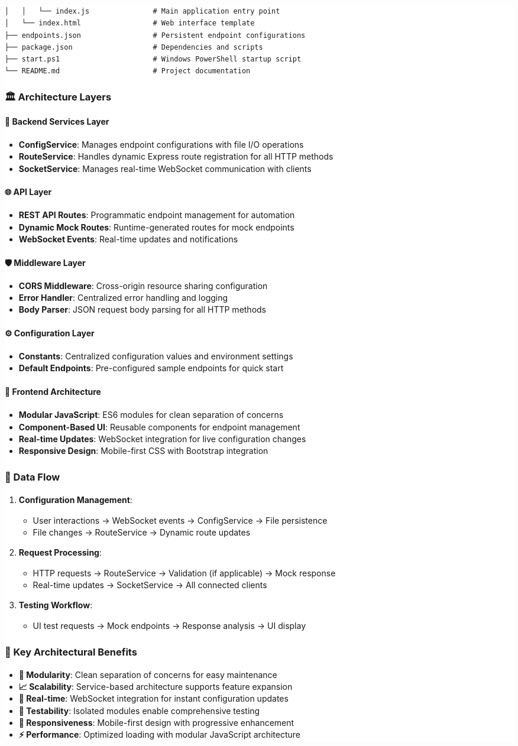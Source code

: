 ```
│   │   └── index.js               # Main application entry point
│   └── index.html                 # Web interface template
├── endpoints.json                 # Persistent endpoint configurations
├── package.json                   # Dependencies and scripts
├── start.ps1                      # Windows PowerShell startup script
└── README.md                      # Project documentation
```

### 🏛️ Architecture Layers

#### 🔧 Backend Services Layer
- **ConfigService**: Manages endpoint configurations with file I/O operations
- **RouteService**: Handles dynamic Express route registration for all HTTP methods
- **SocketService**: Manages real-time WebSocket communication with clients

#### 🌐 API Layer
- **REST API Routes**: Programmatic endpoint management for automation
- **Dynamic Mock Routes**: Runtime-generated routes for mock endpoints
- **WebSocket Events**: Real-time updates and notifications

#### 🛡️ Middleware Layer
- **CORS Middleware**: Cross-origin resource sharing configuration
- **Error Handler**: Centralized error handling and logging
- **Body Parser**: JSON request body parsing for all HTTP methods

#### ⚙️ Configuration Layer
- **Constants**: Centralized configuration values and environment settings
- **Default Endpoints**: Pre-configured sample endpoints for quick start

#### 🎨 Frontend Architecture
- **Modular JavaScript**: ES6 modules for clean separation of concerns
- **Component-Based UI**: Reusable components for endpoint management
- **Real-time Updates**: WebSocket integration for live configuration changes
- **Responsive Design**: Mobile-first CSS with Bootstrap integration

### 🔄 Data Flow

1. **Configuration Management**: 
   - User interactions → WebSocket events → ConfigService → File persistence
   - File changes → RouteService → Dynamic route updates

2. **Request Processing**:
   - HTTP requests → RouteService → Validation (if applicable) → Mock response
   - Real-time updates → SocketService → All connected clients

3. **Testing Workflow**:
   - UI test requests → Mock endpoints → Response analysis → UI display

### 🚀 Key Architectural Benefits

- **🔧 Modularity**: Clean separation of concerns for easy maintenance
- **📈 Scalability**: Service-based architecture supports feature expansion
- **🔄 Real-time**: WebSocket integration for instant configuration updates
- **🧪 Testability**: Isolated modules enable comprehensive testing
- **📱 Responsiveness**: Mobile-first design with progressive enhancement
- **⚡ Performance**: Optimized loading with modular JavaScript architecture
